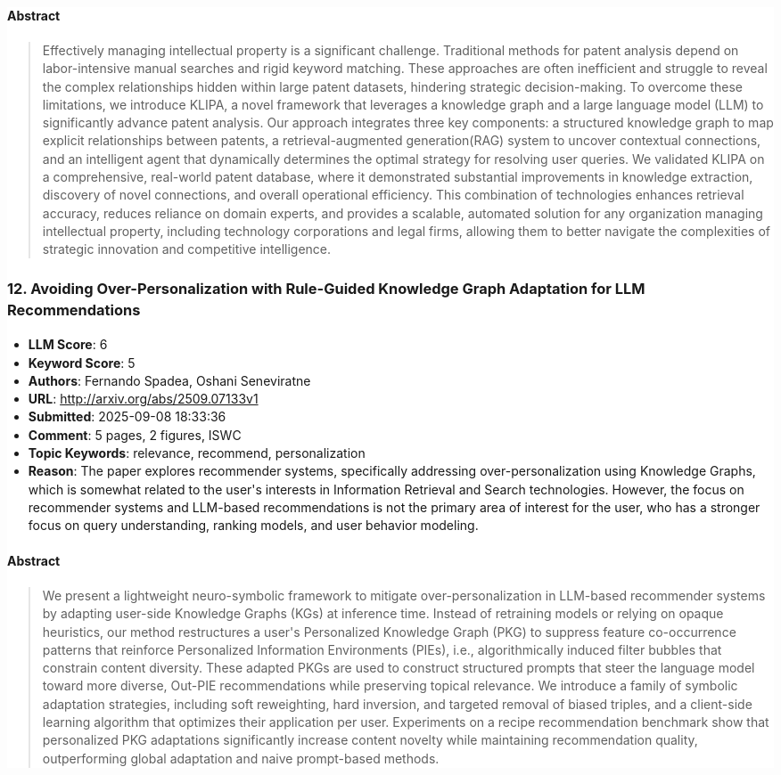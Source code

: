 #### Abstract
> Effectively managing intellectual property is a significant challenge.
Traditional methods for patent analysis depend on labor-intensive manual
searches and rigid keyword matching. These approaches are often inefficient and
struggle to reveal the complex relationships hidden within large patent
datasets, hindering strategic decision-making. To overcome these limitations,
we introduce KLIPA, a novel framework that leverages a knowledge graph and a
large language model (LLM) to significantly advance patent analysis. Our
approach integrates three key components: a structured knowledge graph to map
explicit relationships between patents, a retrieval-augmented generation(RAG)
system to uncover contextual connections, and an intelligent agent that
dynamically determines the optimal strategy for resolving user queries. We
validated KLIPA on a comprehensive, real-world patent database, where it
demonstrated substantial improvements in knowledge extraction, discovery of
novel connections, and overall operational efficiency. This combination of
technologies enhances retrieval accuracy, reduces reliance on domain experts,
and provides a scalable, automated solution for any organization managing
intellectual property, including technology corporations and legal firms,
allowing them to better navigate the complexities of strategic innovation and
competitive intelligence.

### 12. Avoiding Over-Personalization with Rule-Guided Knowledge Graph Adaptation for LLM Recommendations

- **LLM Score**: 6
- **Keyword Score**: 5
- **Authors**: Fernando Spadea, Oshani Seneviratne
- **URL**: <http://arxiv.org/abs/2509.07133v1>
- **Submitted**: 2025-09-08 18:33:36
- **Comment**: 5 pages, 2 figures, ISWC
- **Topic Keywords**: relevance, recommend, personalization
- **Reason**: The paper explores recommender systems, specifically addressing over-personalization using Knowledge Graphs, which is somewhat related to the user's interests in Information Retrieval and Search technologies. However, the focus on recommender systems and LLM-based recommendations is not the primary area of interest for the user, who has a stronger focus on query understanding, ranking models, and user behavior modeling.

#### Abstract
> We present a lightweight neuro-symbolic framework to mitigate
over-personalization in LLM-based recommender systems by adapting user-side
Knowledge Graphs (KGs) at inference time. Instead of retraining models or
relying on opaque heuristics, our method restructures a user's Personalized
Knowledge Graph (PKG) to suppress feature co-occurrence patterns that reinforce
Personalized Information Environments (PIEs), i.e., algorithmically induced
filter bubbles that constrain content diversity. These adapted PKGs are used to
construct structured prompts that steer the language model toward more diverse,
Out-PIE recommendations while preserving topical relevance. We introduce a
family of symbolic adaptation strategies, including soft reweighting, hard
inversion, and targeted removal of biased triples, and a client-side learning
algorithm that optimizes their application per user. Experiments on a recipe
recommendation benchmark show that personalized PKG adaptations significantly
increase content novelty while maintaining recommendation quality,
outperforming global adaptation and naive prompt-based methods.
